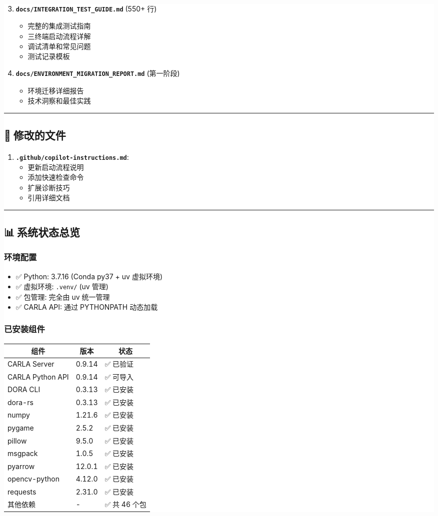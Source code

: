 3. **`docs/INTEGRATION_TEST_GUIDE.md`** (550+ 行)
   - 完整的集成测试指南
   - 三终端启动流程详解
   - 调试清单和常见问题
   - 测试记录模板

4. **`docs/ENVIRONMENT_MIGRATION_REPORT.md`** (第一阶段)
   - 环境迁移详细报告
   - 技术洞察和最佳实践

---

## 🔄 修改的文件

1. **`.github/copilot-instructions.md`**:
   - 更新启动流程说明
   - 添加快速检查命令
   - 扩展诊断技巧
   - 引用详细文档

---

## 📊 系统状态总览

### 环境配置
- ✅ Python: 3.7.16 (Conda py37 + uv 虚拟环境)
- ✅ 虚拟环境: `.venv/` (uv 管理)
- ✅ 包管理: 完全由 uv 统一管理
- ✅ CARLA API: 通过 PYTHONPATH 动态加载

### 已安装组件
| 组件 | 版本 | 状态 |
|------|------|------|
| CARLA Server | 0.9.14 | ✅ 已验证 |
| CARLA Python API | 0.9.14 | ✅ 可导入 |
| DORA CLI | 0.3.13 | ✅ 已安装 |
| dora-rs | 0.3.13 | ✅ 已安装 |
| numpy | 1.21.6 | ✅ 已安装 |
| pygame | 2.5.2 | ✅ 已安装 |
| pillow | 9.5.0 | ✅ 已安装 |
| msgpack | 1.0.5 | ✅ 已安装 |
| pyarrow | 12.0.1 | ✅ 已安装 |
| opencv-python | 4.12.0 | ✅ 已安装 |
| requests | 2.31.0 | ✅ 已安装 |
| 其他依赖 | - | ✅ 共 46 个包 |
